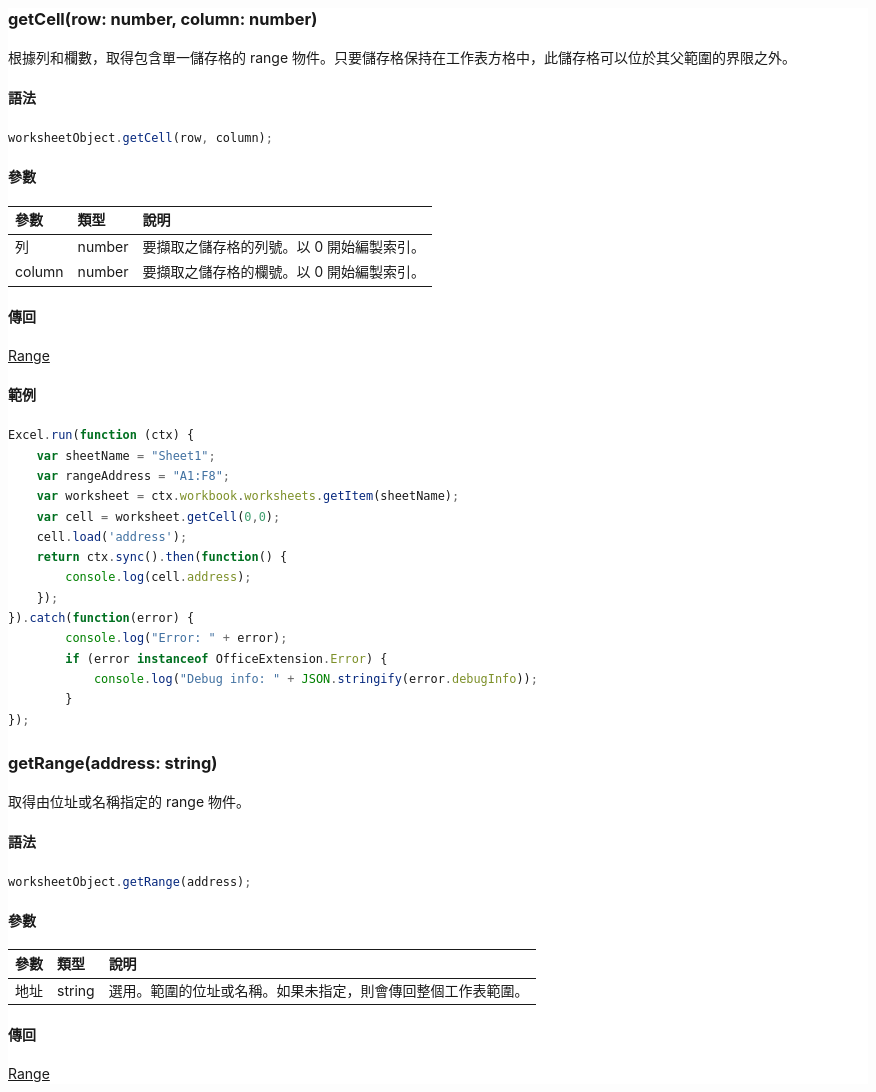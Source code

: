 ### getCell(row: number, column: number)
根據列和欄數，取得包含單一儲存格的 range 物件。只要儲存格保持在工作表方格中，此儲存格可以位於其父範圍的界限之外。

#### 語法
```js
worksheetObject.getCell(row, column);
```

#### 參數
| 參數	   | 類型	|說明|
|:---------------|:--------|:----------|
|列|number|要擷取之儲存格的列號。以 0 開始編製索引。|
|column|number|要擷取之儲存格的欄號。以 0 開始編製索引。|

#### 傳回
[Range](range.md)

#### 範例

```js
Excel.run(function (ctx) { 
	var sheetName = "Sheet1";
	var rangeAddress = "A1:F8";
	var worksheet = ctx.workbook.worksheets.getItem(sheetName);
	var cell = worksheet.getCell(0,0);
	cell.load('address');
	return ctx.sync().then(function() {
		console.log(cell.address);
	});
}).catch(function(error) {
		console.log("Error: " + error);
		if (error instanceof OfficeExtension.Error) {
			console.log("Debug info: " + JSON.stringify(error.debugInfo));
		}
});
```

### getRange(address: string)
取得由位址或名稱指定的 range 物件。

#### 語法
```js
worksheetObject.getRange(address);
```

#### 參數
| 參數	   | 類型	|說明|
|:---------------|:--------|:----------|
|地址|string|選用。範圍的位址或名稱。如果未指定，則會傳回整個工作表範圍。|

#### 傳回
[Range](range.md)
